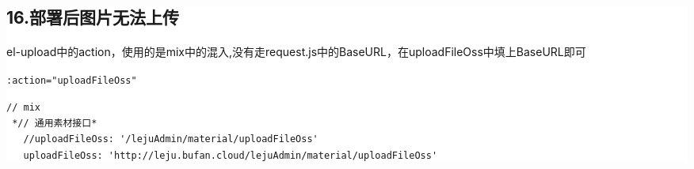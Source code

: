 ## 16.部署后图片无法上传

el-upload中的action，使用的是mix中的混入,没有走request.js中的BaseURL，在uploadFileOss中填上BaseURL即可

```
:action="uploadFileOss"
```

```
// mix
 *// 通用素材接口*
   //uploadFileOss: '/lejuAdmin/material/uploadFileOss'
   uploadFileOss: 'http://leju.bufan.cloud/lejuAdmin/material/uploadFileOss'
```


